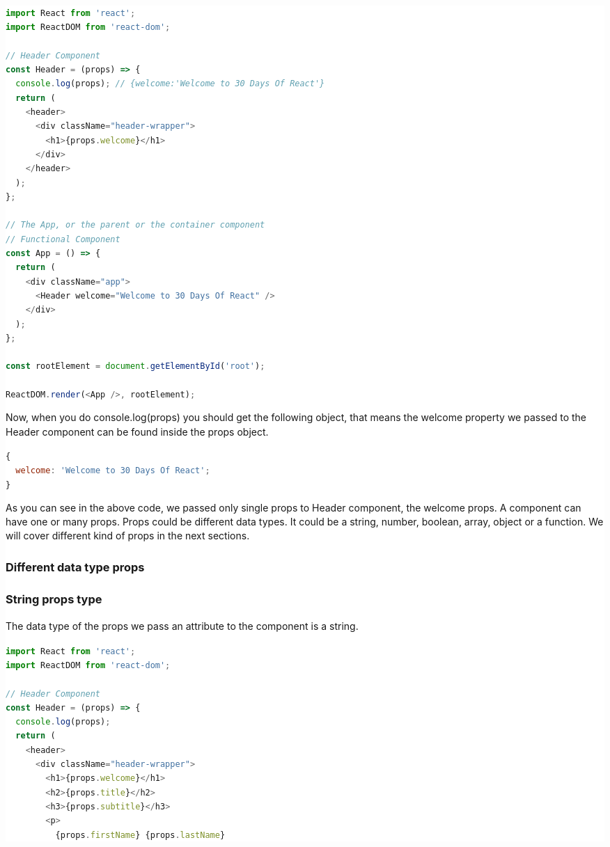 ```js
import React from 'react';
import ReactDOM from 'react-dom';

// Header Component
const Header = (props) => {
  console.log(props); // {welcome:'Welcome to 30 Days Of React'}
  return (
    <header>
      <div className="header-wrapper">
        <h1>{props.welcome}</h1>
      </div>
    </header>
  );
};

// The App, or the parent or the container component
// Functional Component
const App = () => {
  return (
    <div className="app">
      <Header welcome="Welcome to 30 Days Of React" />
    </div>
  );
};

const rootElement = document.getElementById('root');

ReactDOM.render(<App />, rootElement);
```

Now, when you do console.log(props) you should get the following object, that means the welcome property we passed to the Header component can be found inside the props object.

```js
{
  welcome: 'Welcome to 30 Days Of React';
}
```

As you can see in the above code, we passed only single props to Header component, the welcome props. A component can have one or many props. Props could be different data types. It could be a string, number, boolean, array, object or a function. We will cover different kind of props in the next sections.

### Different data type props

### String props type

The data type of the props we pass an attribute to the component is a string.

```js
import React from 'react';
import ReactDOM from 'react-dom';

// Header Component
const Header = (props) => {
  console.log(props);
  return (
    <header>
      <div className="header-wrapper">
        <h1>{props.welcome}</h1>
        <h2>{props.title}</h2>
        <h3>{props.subtitle}</h3>
        <p>
          {props.firstName} {props.lastName}
```